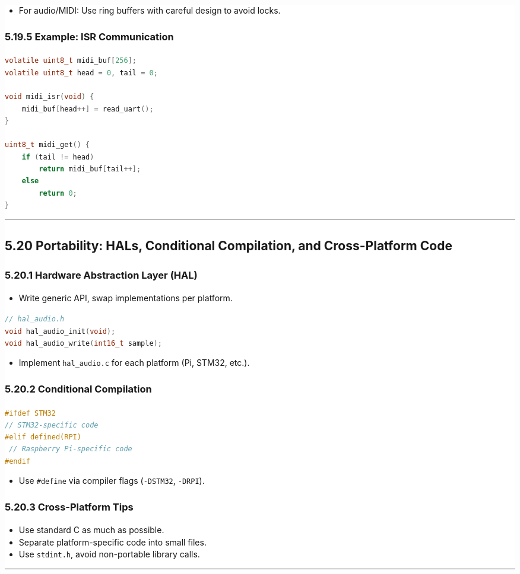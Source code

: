 - For audio/MIDI: Use ring buffers with careful design to avoid locks.

### 5.19.5 Example: ISR Communication

```c
volatile uint8_t midi_buf[256];
volatile uint8_t head = 0, tail = 0;

void midi_isr(void) {
    midi_buf[head++] = read_uart();
}

uint8_t midi_get() {
    if (tail != head)
        return midi_buf[tail++];
    else
        return 0;
}
```

---

## 5.20 Portability: HALs, Conditional Compilation, and Cross-Platform Code

### 5.20.1 Hardware Abstraction Layer (HAL)

- Write generic API, swap implementations per platform.

```c
// hal_audio.h
void hal_audio_init(void);
void hal_audio_write(int16_t sample);
```

- Implement `hal_audio.c` for each platform (Pi, STM32, etc.).

### 5.20.2 Conditional Compilation

```c
#ifdef STM32
// STM32-specific code
#elif defined(RPI)
 // Raspberry Pi-specific code
#endif
```

- Use `#define` via compiler flags (`-DSTM32`, `-DRPI`).

### 5.20.3 Cross-Platform Tips

- Use standard C as much as possible.
- Separate platform-specific code into small files.
- Use `stdint.h`, avoid non-portable library calls.

---
